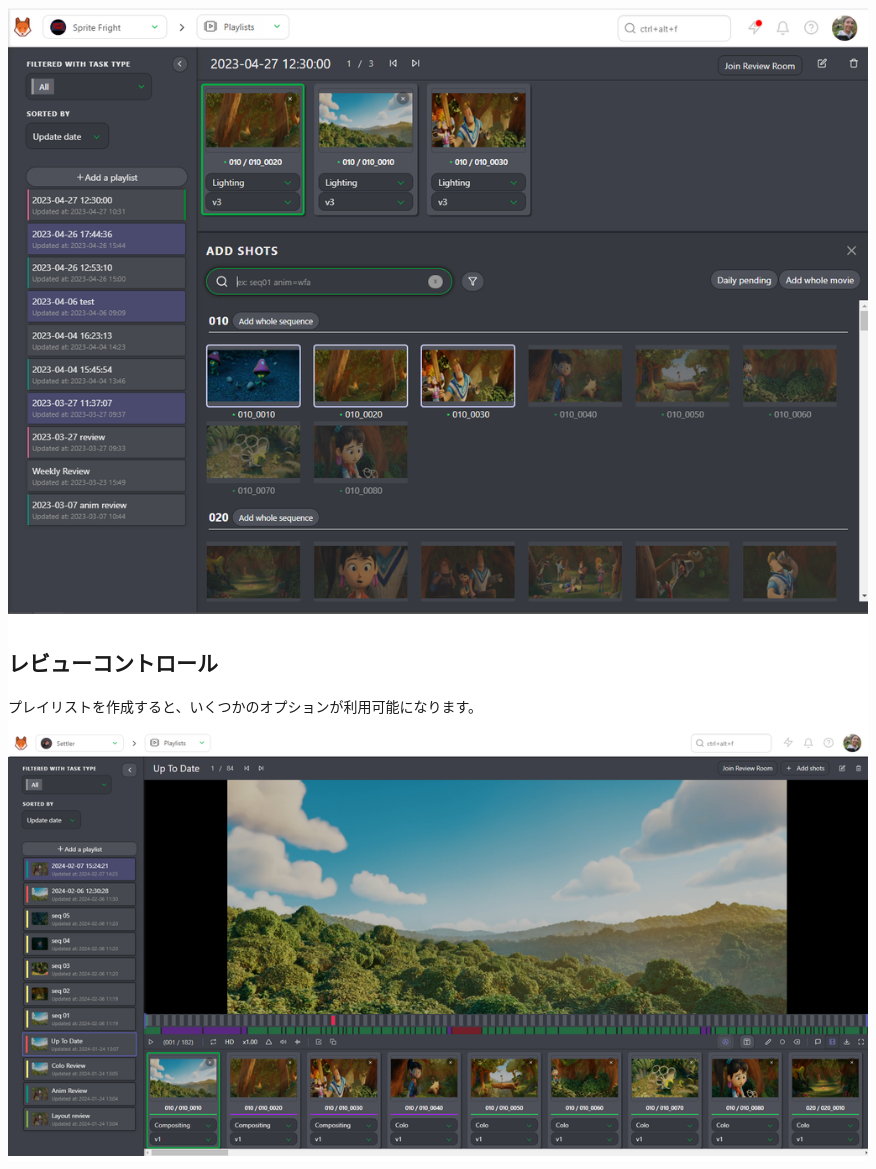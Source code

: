 ![プレイリストページ](../img/getting-started/playlist_example.png)

## レビューコントロール

プレイリストを作成すると、いくつかのオプションが利用可能になります。

![プレイリストグローバル](../img/getting-started/playlist_global.png)
